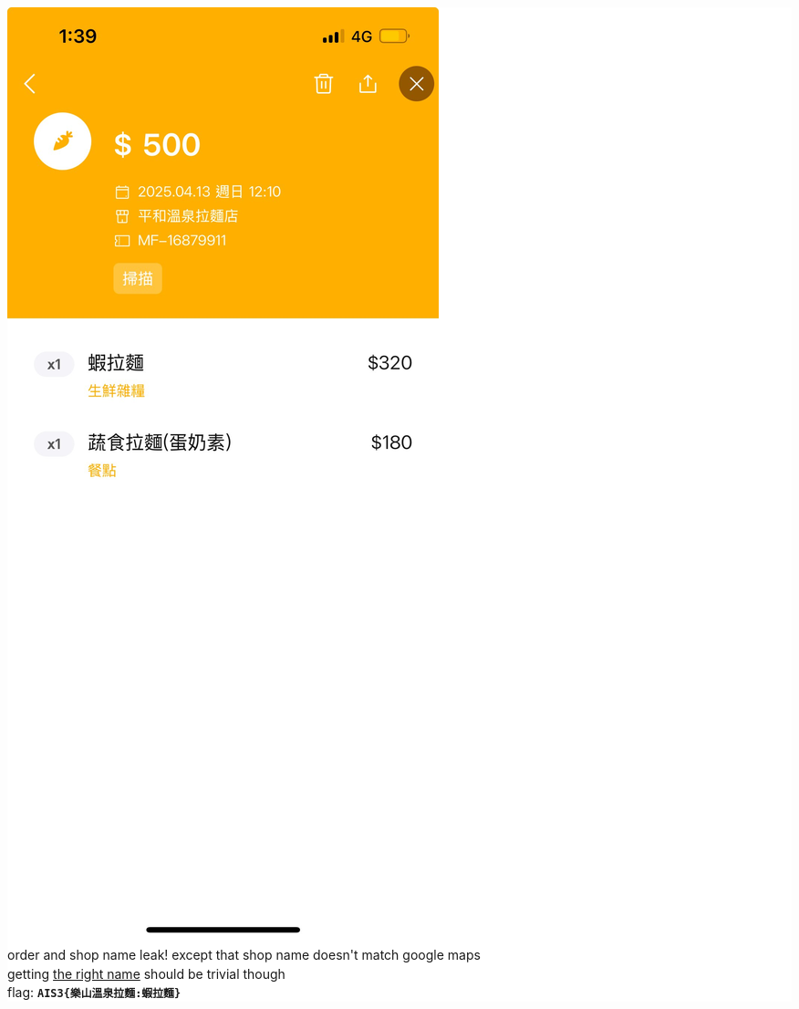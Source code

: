 ![](images/ramen2.jpg)\
order and shop name leak! except that shop name doesn't match google maps\
getting [the right name](https://www.google.com/maps/place/%E6%A8%82%E5%B1%B1%E6%BA%AB%E6%B3%89%E6%8B%89%E9%BA%B5/data=!4m2!3m1!1s0x0:0x508db800f782b2ca?sa=X&ved=1t:2428&ictx=111) should be trivial though\
flag: **`AIS3{樂山溫泉拉麵:蝦拉麵}`**
